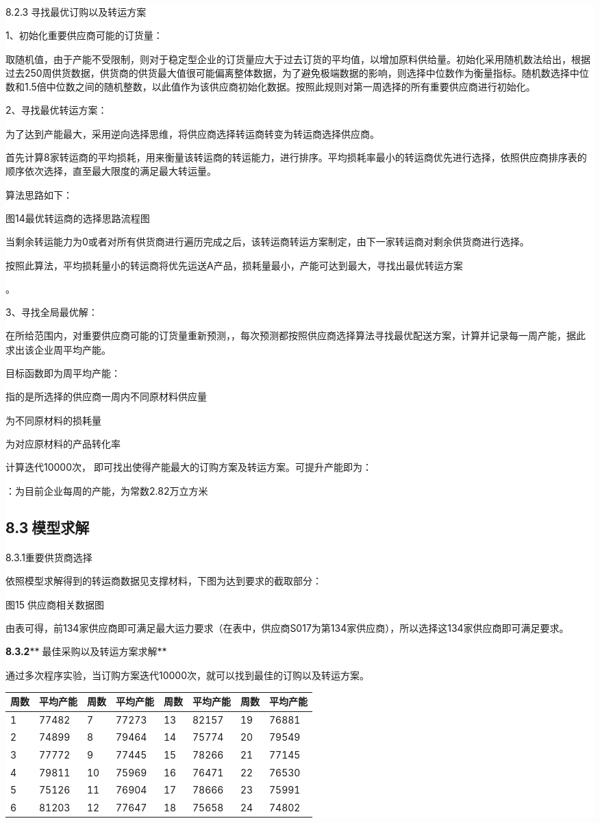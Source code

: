 8.2.3 寻找最优订购以及转运方案

1、初始化重要供应商可能的订货量：

取随机值，由于产能不受限制，则对于稳定型企业的订货量应大于过去订货的平均值，以增加原料供给量。初始化采用随机数法给出，根据过去250周供货数据，供货商的供货最大值很可能偏离整体数据，为了避免极端数据的影响，则选择中位数作为衡量指标。随机数选择中位数和1.5倍中位数之间的随机整数，以此值作为该供应商初始化数据。按照此规则对第一周选择的所有重要供应商进行初始化。

2、寻找最优转运方案：

为了达到产能最大，采用逆向选择思维，将供应商选择转运商转变为转运商选择供应商。

首先计算8家转运商的平均损耗，用来衡量该转运商的转运能力，进行排序。平均损耗率最小的转运商优先进行选择，依照供应商排序表的顺序依次选择，直至最大限度的满足最大转运量。

算法思路如下：



图14最优转运商的选择思路流程图

当剩余转运能力为0或者对所有供货商进行遍历完成之后，该转运商转运方案制定，由下一家转运商对剩余供货商进行选择。

按照此算法，平均损耗量小的转运商将优先运送A产品，损耗量最小，产能可达到最大，寻找出最优转运方案

。

3、寻找全局最优解：

在所给范围内，对重要供应商可能的订货量重新预测，，每次预测都按照供应商选择算法寻找最优配送方案，计算并记录每一周产能，据此求出该企业周平均产能。

目标函数即为周平均产能：

指的是所选择的供应商一周内不同原材料供应量

为不同原材料的损耗量

为对应原材料的产品转化率

计算迭代10000次， 即可找出使得产能最大的订购方案及转运方案。可提升产能即为：

：为目前企业每周的产能，为常数2.82万立方米

## 8.3 模型求解

8.3.1重要供货商选择

依照模型求解得到的转运商数据见支撑材料，下图为达到要求的截取部分：

图15 供应商相关数据图

由表可得，前134家供应商即可满足最大运力要求（在表中，供应商S017为第134家供应商），所以选择这134家供应商即可满足要求。

**8.3.2**** 最佳采购以及转运方案求解**

通过多次程序实验，当订购方案迭代10000次，就可以找到最佳的订购以及转运方案。

| 周数 | 平均产能 | 周数 | 平均产能 | 周数 | 平均产能 | 周数 | 平均产能 |
| --- | --- | --- | --- | --- | --- | --- | --- |
| 1 | 77482 | 7 | 77273 | 13 | 82157 | 19 | 76881 |
| 2 | 74899 | 8 | 79464 | 14 | 75774 | 20 | 79549 |
| 3 | 77772 | 9 | 77445 | 15 | 78266 | 21 | 77145 |
| 4 | 79811 | 10 | 75969 | 16 | 76471 | 22 | 76530 |
| 5 | 75126 | 11 | 76904 | 17 | 78666 | 23 | 75991 |
| 6 | 81203 | 12 | 77647 | 18 | 75658 | 24 | 74802 |
